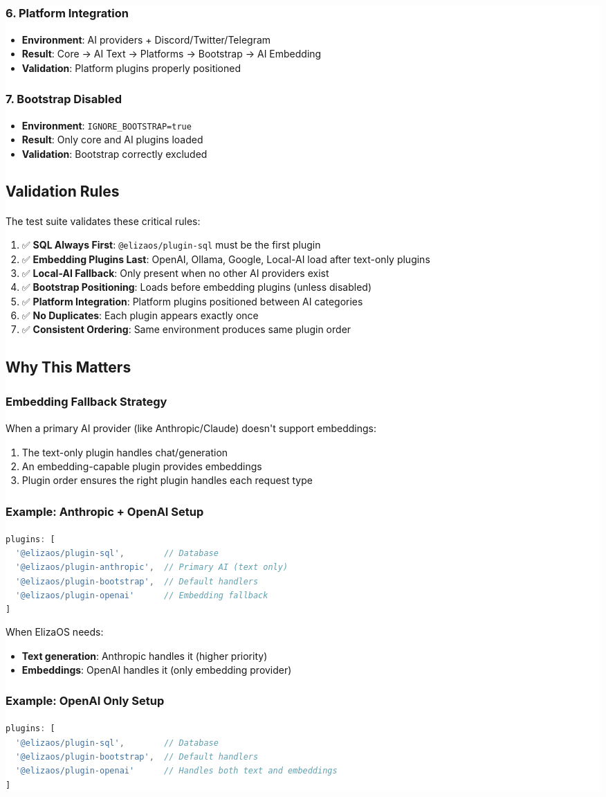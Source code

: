 ### 6. Platform Integration
- **Environment**: AI providers + Discord/Twitter/Telegram
- **Result**: Core → AI Text → Platforms → Bootstrap → AI Embedding
- **Validation**: Platform plugins properly positioned

### 7. Bootstrap Disabled
- **Environment**: `IGNORE_BOOTSTRAP=true`
- **Result**: Only core and AI plugins loaded
- **Validation**: Bootstrap correctly excluded

## Validation Rules

The test suite validates these critical rules:

1. ✅ **SQL Always First**: `@elizaos/plugin-sql` must be the first plugin
2. ✅ **Embedding Plugins Last**: OpenAI, Ollama, Google, Local-AI load after text-only plugins
3. ✅ **Local-AI Fallback**: Only present when no other AI providers exist
4. ✅ **Bootstrap Positioning**: Loads before embedding plugins (unless disabled)
5. ✅ **Platform Integration**: Platform plugins positioned between AI categories
6. ✅ **No Duplicates**: Each plugin appears exactly once
7. ✅ **Consistent Ordering**: Same environment produces same plugin order

## Why This Matters

### Embedding Fallback Strategy
When a primary AI provider (like Anthropic/Claude) doesn't support embeddings:
1. The text-only plugin handles chat/generation
2. An embedding-capable plugin provides embeddings
3. Plugin order ensures the right plugin handles each request type

### Example: Anthropic + OpenAI Setup
```typescript
plugins: [
  '@elizaos/plugin-sql',        // Database
  '@elizaos/plugin-anthropic',  // Primary AI (text only)
  '@elizaos/plugin-bootstrap',  // Default handlers
  '@elizaos/plugin-openai'      // Embedding fallback
]
```

When ElizaOS needs:
- **Text generation**: Anthropic handles it (higher priority)
- **Embeddings**: OpenAI handles it (only embedding provider)

### Example: OpenAI Only Setup
```typescript
plugins: [
  '@elizaos/plugin-sql',        // Database
  '@elizaos/plugin-bootstrap',  // Default handlers
  '@elizaos/plugin-openai'      // Handles both text and embeddings
]
```
